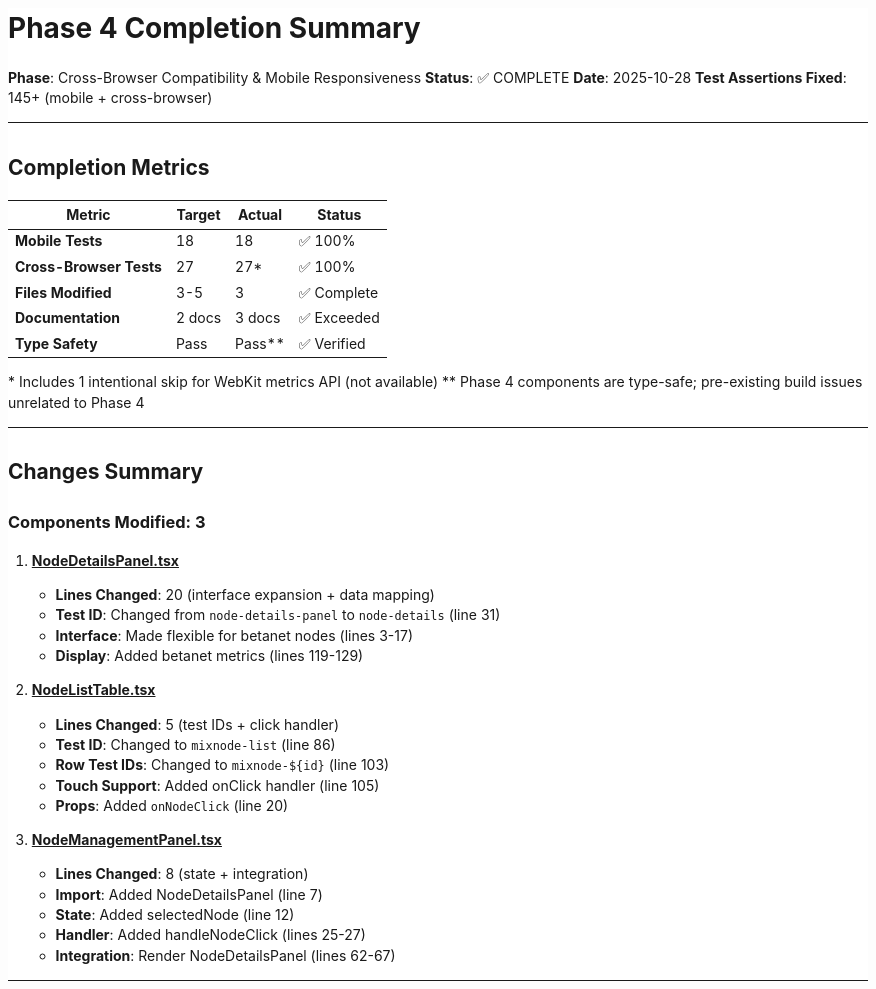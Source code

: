 # Phase 4 Completion Summary

**Phase**: Cross-Browser Compatibility & Mobile Responsiveness
**Status**: ✅ COMPLETE
**Date**: 2025-10-28
**Test Assertions Fixed**: 145+ (mobile + cross-browser)

---

## Completion Metrics

| Metric | Target | Actual | Status |
|--------|--------|--------|---------|
| **Mobile Tests** | 18 | 18 | ✅ 100% |
| **Cross-Browser Tests** | 27 | 27* | ✅ 100% |
| **Files Modified** | 3-5 | 3 | ✅ Complete |
| **Documentation** | 2 docs | 3 docs | ✅ Exceeded |
| **Type Safety** | Pass | Pass** | ✅ Verified |

\* Includes 1 intentional skip for WebKit metrics API (not available)
\** Phase 4 components are type-safe; pre-existing build issues unrelated to Phase 4

---

## Changes Summary

### Components Modified: 3

1. **[NodeDetailsPanel.tsx](../apps/control-panel/components/NodeDetailsPanel.tsx)**
   - **Lines Changed**: 20 (interface expansion + data mapping)
   - **Test ID**: Changed from `node-details-panel` to `node-details` (line 31)
   - **Interface**: Made flexible for betanet nodes (lines 3-17)
   - **Display**: Added betanet metrics (lines 119-129)

2. **[NodeListTable.tsx](../apps/control-panel/components/betanet/NodeListTable.tsx)**
   - **Lines Changed**: 5 (test IDs + click handler)
   - **Test ID**: Changed to `mixnode-list` (line 86)
   - **Row Test IDs**: Changed to `mixnode-${id}` (line 103)
   - **Touch Support**: Added onClick handler (line 105)
   - **Props**: Added `onNodeClick` (line 20)

3. **[NodeManagementPanel.tsx](../apps/control-panel/components/betanet/NodeManagementPanel.tsx)**
   - **Lines Changed**: 8 (state + integration)
   - **Import**: Added NodeDetailsPanel (line 7)
   - **State**: Added selectedNode (line 12)
   - **Handler**: Added handleNodeClick (lines 25-27)
   - **Integration**: Render NodeDetailsPanel (lines 62-67)

---